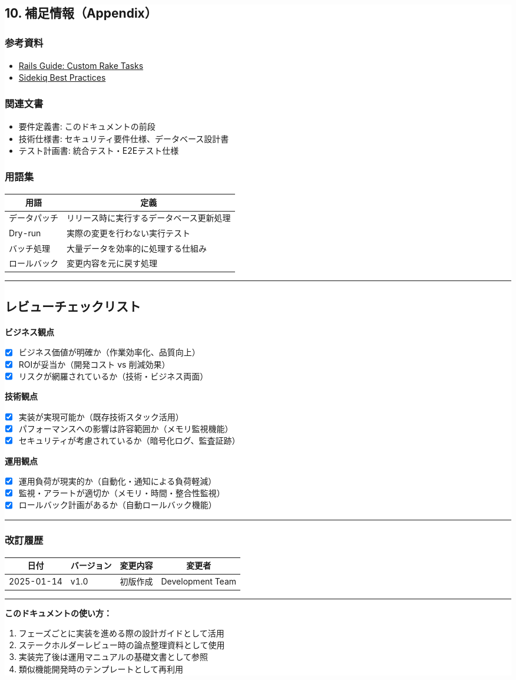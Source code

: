 
## 10. 補足情報（Appendix）

### 参考資料
- [Rails Guide: Custom Rake Tasks](https://guides.rubyonrails.org/command_line.html#custom-rake-tasks)
- [Sidekiq Best Practices](https://github.com/mperham/sidekiq/wiki/Best-Practices)

### 関連文書
- 要件定義書: このドキュメントの前段
- 技術仕様書: セキュリティ要件仕様、データベース設計書
- テスト計画書: 統合テスト・E2Eテスト仕様

### 用語集
| 用語 | 定義 |
|------|------|
| データパッチ | リリース時に実行するデータベース更新処理 |
| Dry-run | 実際の変更を行わない実行テスト |
| バッチ処理 | 大量データを効率的に処理する仕組み |
| ロールバック | 変更内容を元に戻す処理 |

---

## レビューチェックリスト

**ビジネス観点**
- [x] ビジネス価値が明確か（作業効率化、品質向上）
- [x] ROIが妥当か（開発コスト vs 削減効果）
- [x] リスクが網羅されているか（技術・ビジネス両面）

**技術観点**
- [x] 実装が実現可能か（既存技術スタック活用）
- [x] パフォーマンスへの影響は許容範囲か（メモリ監視機能）
- [x] セキュリティが考慮されているか（暗号化ログ、監査証跡）

**運用観点**
- [x] 運用負荷が現実的か（自動化・通知による負荷軽減）
- [x] 監視・アラートが適切か（メモリ・時間・整合性監視）
- [x] ロールバック計画があるか（自動ロールバック機能）

---

### 改訂履歴

| 日付 | バージョン | 変更内容 | 変更者 |
|------|-----------|---------|--------|
| 2025-01-14 | v1.0 | 初版作成 | Development Team |

---

**このドキュメントの使い方：**
1. フェーズごとに実装を進める際の設計ガイドとして活用
2. ステークホルダーレビュー時の論点整理資料として使用
3. 実装完了後は運用マニュアルの基礎文書として参照
4. 類似機能開発時のテンプレートとして再利用 